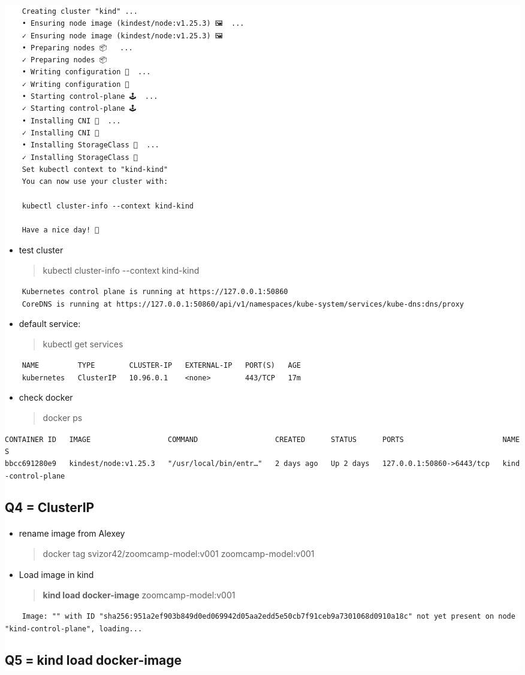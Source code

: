 ```
    Creating cluster "kind" ...
    • Ensuring node image (kindest/node:v1.25.3) 🖼  ...
    ✓ Ensuring node image (kindest/node:v1.25.3) 🖼
    • Preparing nodes 📦   ...
    ✓ Preparing nodes 📦
    • Writing configuration 📜  ...
    ✓ Writing configuration 📜
    • Starting control-plane 🕹️  ...
    ✓ Starting control-plane 🕹️
    • Installing CNI 🔌  ...
    ✓ Installing CNI 🔌
    • Installing StorageClass 💾  ...
    ✓ Installing StorageClass 💾
    Set kubectl context to "kind-kind"
    You can now use your cluster with:

    kubectl cluster-info --context kind-kind

    Have a nice day! 👋

```

- test cluster
    > kubectl cluster-info --context kind-kind

```
    Kubernetes control plane is running at https://127.0.0.1:50860
    CoreDNS is running at https://127.0.0.1:50860/api/v1/namespaces/kube-system/services/kube-dns:dns/proxy
```

- default service:
    > kubectl get services
```
    NAME         TYPE        CLUSTER-IP   EXTERNAL-IP   PORT(S)   AGE
    kubernetes   ClusterIP   10.96.0.1    <none>        443/TCP   17m
```

- check docker
    > docker ps
```
CONTAINER ID   IMAGE                  COMMAND                  CREATED      STATUS      PORTS                       NAMES
bbcc691280e9   kindest/node:v1.25.3   "/usr/local/bin/entr…"   2 days ago   Up 2 days   127.0.0.1:50860->6443/tcp   kind-control-plane
```




## Q4 = **ClusterIP**

- rename image from Alexey
    > docker tag svizor42/zoomcamp-model:v001 zoomcamp-model:v001
- Load image in kind
    > **kind load docker-image** zoomcamp-model:v001
```
    Image: "" with ID "sha256:951a2ef903b849d0ed069942d05aa2edd5e50cb7f91ceb9a7301068d0910a18c" not yet present on node "kind-control-plane", loading...
```
## Q5 = **kind load docker-image**
